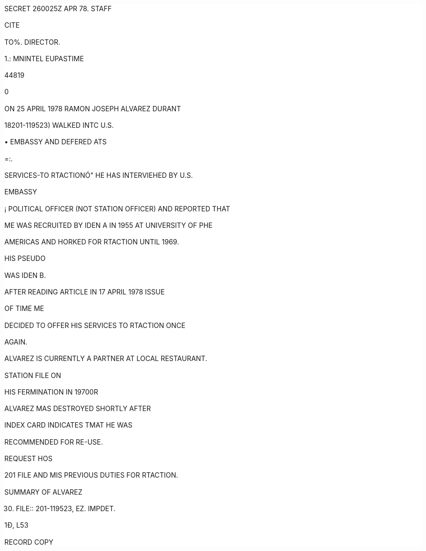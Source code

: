SECRET 260025Z APR 78. STAFF

CITE

TO%. DIRECTOR.

1.: MNINTEL EUPASTIME

44819

0

ON 25 APRIL 1978 RAMON JOSEPH ALVAREZ DURANT

18201-119523) WALKED INTC U.S.

• EMBASSY AND DEFERED ATS

=:.

SERVICES-TO RTACTIONÓ" HE HAS INTERVIEHED BY U.S.

EMBASSY

¡ POLITICAL OFFICER (NOT STATION OFFICER) AND REPORTED THAT

ME WAS RECRUITED BY IDEN A IN 1955 AT UNIVERSITY OF PHE

AMERICAS AND HORKED FOR RTACTION UNTIL 1969.

HIS PSEUDO

WAS IDEN B.

AFTER READING ARTICLE IN 17 APRIL 1978 ISSUE

OF TIME ME

DECIDED TO OFFER HIS SERVICES TO RTACTION ONCE

AGAIN.

ALVAREZ IS CURRENTLY A PARTNER AT LOCAL RESTAURANT.

STATION FILE ON

HIS FERMINATION IN 19700R

ALVAREZ MAS DESTROYED SHORTLY AFTER

INDEX CARD INDICATES TMAT HE WAS

RECOMMENDED FOR RE-USE.

REQUEST HOS

201 FILE AND MIS PREVIOUS DUTIES FOR RTACTION.

SUMMARY OF ALVAREZ

30. FILE:: 201-119523, EZ. IMPDET.

1Đ, L53

RECORD COPY
